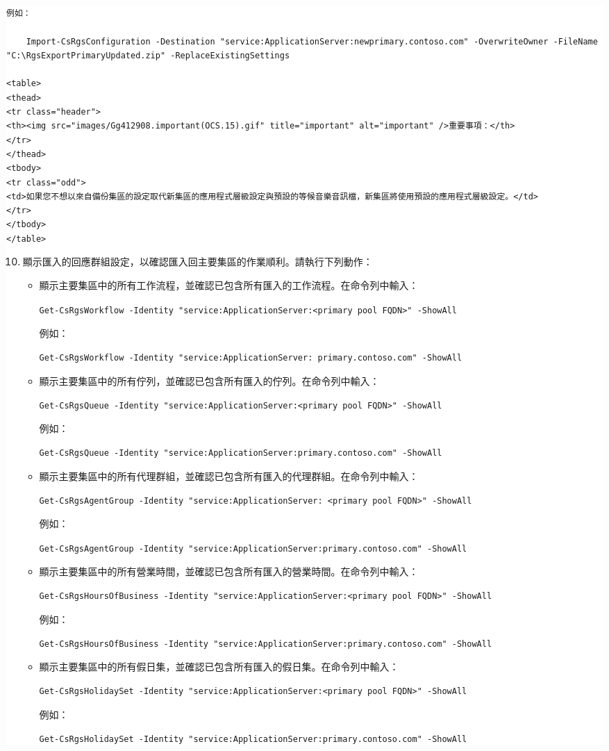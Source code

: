     例如：
    
        Import-CsRgsConfiguration -Destination "service:ApplicationServer:newprimary.contoso.com" -OverwriteOwner -FileName "C:\RgsExportPrimaryUpdated.zip" -ReplaceExistingSettings
    
    <table>
    <thead>
    <tr class="header">
    <th><img src="images/Gg412908.important(OCS.15).gif" title="important" alt="important" />重要事項：</th>
    </tr>
    </thead>
    <tbody>
    <tr class="odd">
    <td>如果您不想以來自備份集區的設定取代新集區的應用程式層級設定與預設的等候音樂音訊檔，新集區將使用預設的應用程式層級設定。</td>
    </tr>
    </tbody>
    </table>


10. 顯示匯入的回應群組設定，以確認匯入回主要集區的作業順利。請執行下列動作：
    
      - 顯示主要集區中的所有工作流程，並確認已包含所有匯入的工作流程。在命令列中輸入：
        
            Get-CsRgsWorkflow -Identity "service:ApplicationServer:<primary pool FQDN>" -ShowAll
        
        例如：
        
            Get-CsRgsWorkflow -Identity "service:ApplicationServer: primary.contoso.com" -ShowAll
    
      - 顯示主要集區中的所有佇列，並確認已包含所有匯入的佇列。在命令列中輸入：
        
            Get-CsRgsQueue -Identity "service:ApplicationServer:<primary pool FQDN>" -ShowAll
        
        例如：
        
            Get-CsRgsQueue -Identity "service:ApplicationServer:primary.contoso.com" -ShowAll
    
      - 顯示主要集區中的所有代理群組，並確認已包含所有匯入的代理群組。在命令列中輸入：
        
            Get-CsRgsAgentGroup -Identity "service:ApplicationServer: <primary pool FQDN>" -ShowAll
        
        例如：
        
            Get-CsRgsAgentGroup -Identity "service:ApplicationServer:primary.contoso.com" -ShowAll
    
      - 顯示主要集區中的所有營業時間，並確認已包含所有匯入的營業時間。在命令列中輸入：
        
            Get-CsRgsHoursOfBusiness -Identity "service:ApplicationServer:<primary pool FQDN>" -ShowAll
        
        例如：
        
            Get-CsRgsHoursOfBusiness -Identity "service:ApplicationServer:primary.contoso.com" -ShowAll
    
      - 顯示主要集區中的所有假日集，並確認已包含所有匯入的假日集。在命令列中輸入：
        
            Get-CsRgsHolidaySet -Identity "service:ApplicationServer:<primary pool FQDN>" -ShowAll
        
        例如：
        
            Get-CsRgsHolidaySet -Identity "service:ApplicationServer:primary.contoso.com" -ShowAll
